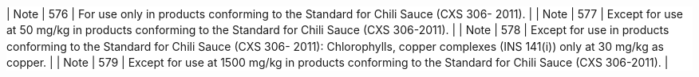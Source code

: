 | Note   |   576 | For use only in products conforming to the Standard for Chili Sauce (CXS 306- 2011).                                                                                                                                                                                                                                                                                                                                                                                                                                                                                                                                                                                                                                                                                                                                                                                                                                                                                                                                                                                                                                                                                                                                                                                                                                                                                          |
| Note   |   577 | Except for use at 50 mg/kg in products conforming to the Standard for Chili Sauce (CXS 306-2011).                                                                                                                                                                                                                                                                                                                                                                                                                                                                                                                                                                                                                                                                                                                                                                                                                                                                                                                                                                                                                                                                                                                                                                                                                                                                             |
| Note   |   578 | Except for use in products conforming to the Standard for Chili Sauce (CXS 306- 2011): Chlorophylls, copper complexes (INS 141(i)) only at 30 mg/kg as copper.                                                                                                                                                                                                                                                                                                                                                                                                                                                                                                                                                                                                                                                                                                                                                                                                                                                                                                                                                                                                                                                                                                                                                                                                                |
| Note   |   579 | Except for use at 1500 mg/kg in products conforming to the Standard for Chili Sauce (CXS 306-2011).                                                                                                                                                                                                                                                                                                                                                                                                                                                                                                                                                                                                                                                                                                                                                                                                                                                                                                                                                                                                                                                                                                                                                                                                                                                                           |